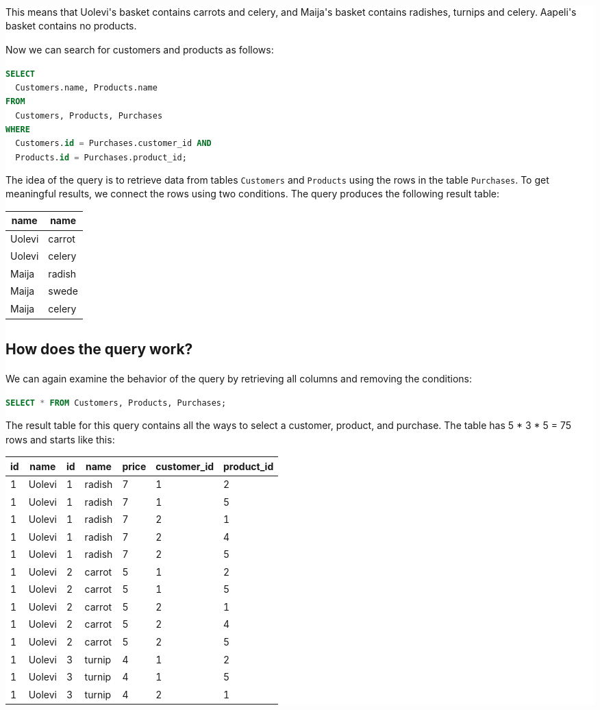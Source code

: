 This means that Uolevi's basket contains carrots and celery, and Maija's basket contains radishes, turnips and celery. Aapeli's basket contains no products.

Now we can search for customers and products as follows:

```sql
SELECT
  Customers.name, Products.name
FROM
  Customers, Products, Purchases
WHERE
  Customers.id = Purchases.customer_id AND
  Products.id = Purchases.product_id;
```

The idea of the query is to retrieve data from tables `Customers` and `Products` using the rows in the table `Purchases`. To get meaningful results, we connect the rows using two conditions. The query produces the following result table:

| name   | name    |
|--------|---------|
| Uolevi | carrot  |
| Uolevi | celery  |
| Maija  | radish  |
| Maija  | swede   |
| Maija  | celery  |

## How does the query work?

We can again examine the behavior of the query by retrieving all columns and removing the conditions:

```sql
SELECT * FROM Customers, Products, Purchases;
```

The result table for this query contains all the ways to select a customer, product, and purchase. The table has 5 * 3 * 5 = 75 rows and starts like this:

| id | name   | id | name   | price | customer_id | product_id |
|----|--------|----|--------|-------|-------------|------------|
| 1  | Uolevi | 1  | radish | 7     | 1           | 2          |
| 1  | Uolevi | 1  | radish | 7     | 1           | 5          |
| 1  | Uolevi | 1  | radish | 7     | 2           | 1          |
| 1  | Uolevi | 1  | radish | 7     | 2           | 4          |
| 1  | Uolevi | 1  | radish | 7     | 2           | 5          |
| 1  | Uolevi | 2  | carrot | 5     | 1           | 2          |
| 1  | Uolevi | 2  | carrot | 5     | 1           | 5          |
| 1  | Uolevi | 2  | carrot | 5     | 2           | 1          |
| 1  | Uolevi | 2  | carrot | 5     | 2           | 4          |
| 1  | Uolevi | 2  | carrot | 5     | 2           | 5          |
| 1  | Uolevi | 3  | turnip | 4     | 1           | 2          |
| 1  | Uolevi | 3  | turnip | 4     | 1           | 5          |
| 1  | Uolevi | 3  | turnip | 4     | 2           | 1          |